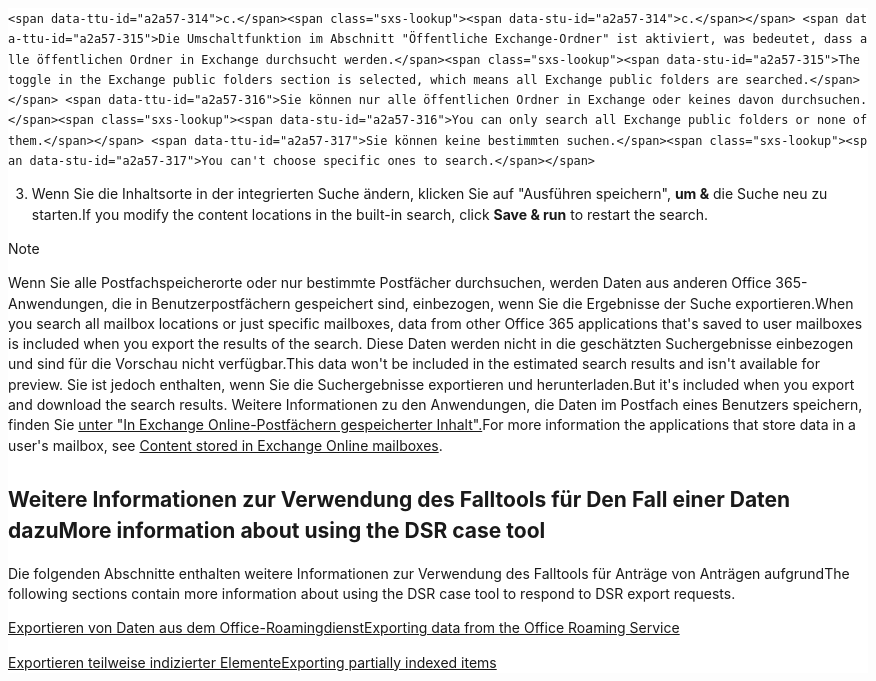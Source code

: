     <span data-ttu-id="a2a57-314">c.</span><span class="sxs-lookup"><span data-stu-id="a2a57-314">c.</span></span> <span data-ttu-id="a2a57-315">Die Umschaltfunktion im Abschnitt "Öffentliche Exchange-Ordner" ist aktiviert, was bedeutet, dass alle öffentlichen Ordner in Exchange durchsucht werden.</span><span class="sxs-lookup"><span data-stu-id="a2a57-315">The toggle in the Exchange public folders section is selected, which means all Exchange public folders are searched.</span></span> <span data-ttu-id="a2a57-316">Sie können nur alle öffentlichen Ordner in Exchange oder keines davon durchsuchen.</span><span class="sxs-lookup"><span data-stu-id="a2a57-316">You can only search all Exchange public folders or none of them.</span></span> <span data-ttu-id="a2a57-317">Sie können keine bestimmten suchen.</span><span class="sxs-lookup"><span data-stu-id="a2a57-317">You can't choose specific ones to search.</span></span>
    
3. <span data-ttu-id="a2a57-318">Wenn Sie die Inhaltsorte in der integrierten Suche ändern, klicken Sie auf "Ausführen speichern", **um &amp;** die Suche neu zu starten.</span><span class="sxs-lookup"><span data-stu-id="a2a57-318">If you modify the content locations in the built-in search, click **Save &amp; run** to restart the search.</span></span> 

> [!NOTE]
> <span data-ttu-id="a2a57-319">Wenn Sie alle Postfachspeicherorte oder nur bestimmte Postfächer durchsuchen, werden Daten aus anderen Office 365-Anwendungen, die in Benutzerpostfächern gespeichert sind, einbezogen, wenn Sie die Ergebnisse der Suche exportieren.</span><span class="sxs-lookup"><span data-stu-id="a2a57-319">When you search all mailbox locations or just specific mailboxes, data from other Office 365 applications that's saved to user mailboxes is included when you export the results of the search.</span></span> <span data-ttu-id="a2a57-320">Diese Daten werden nicht in die geschätzten Suchergebnisse einbezogen und sind für die Vorschau nicht verfügbar.</span><span class="sxs-lookup"><span data-stu-id="a2a57-320">This data won't be included in the estimated search results and isn't available for preview.</span></span> <span data-ttu-id="a2a57-321">Sie ist jedoch enthalten, wenn Sie die Suchergebnisse exportieren und herunterladen.</span><span class="sxs-lookup"><span data-stu-id="a2a57-321">But it's included when you export and download the search results.</span></span> <span data-ttu-id="a2a57-322">Weitere Informationen zu den Anwendungen, die Daten im Postfach eines Benutzers speichern, finden Sie [unter "In Exchange Online-Postfächern gespeicherter Inhalt".](/microsoft-365/compliance/what-is-stored-in-exo-mailbox)</span><span class="sxs-lookup"><span data-stu-id="a2a57-322">For more information the applications that store data in a user's mailbox, see [Content stored in Exchange Online mailboxes](/microsoft-365/compliance/what-is-stored-in-exo-mailbox).</span></span>
  
## <a name="more-information-about-using-the-dsr-case-tool"></a><span data-ttu-id="a2a57-323">Weitere Informationen zur Verwendung des Falltools für Den Fall einer Daten dazu</span><span class="sxs-lookup"><span data-stu-id="a2a57-323">More information about using the DSR case tool</span></span>

<span data-ttu-id="a2a57-324">Die folgenden Abschnitte enthalten weitere Informationen zur Verwendung des Falltools für Anträge von Anträgen aufgrund</span><span class="sxs-lookup"><span data-stu-id="a2a57-324">The following sections contain more information about using the DSR case tool to respond to DSR export requests.</span></span>
  
[<span data-ttu-id="a2a57-325">Exportieren von Daten aus dem Office-Roamingdienst</span><span class="sxs-lookup"><span data-stu-id="a2a57-325">Exporting data from the Office Roaming Service</span></span>](#exporting-data-from-the-office-roaming-service)

[<span data-ttu-id="a2a57-326">Exportieren teilweise indizierter Elemente</span><span class="sxs-lookup"><span data-stu-id="a2a57-326">Exporting partially indexed items</span></span>](#exporting-partially-indexed-items)
